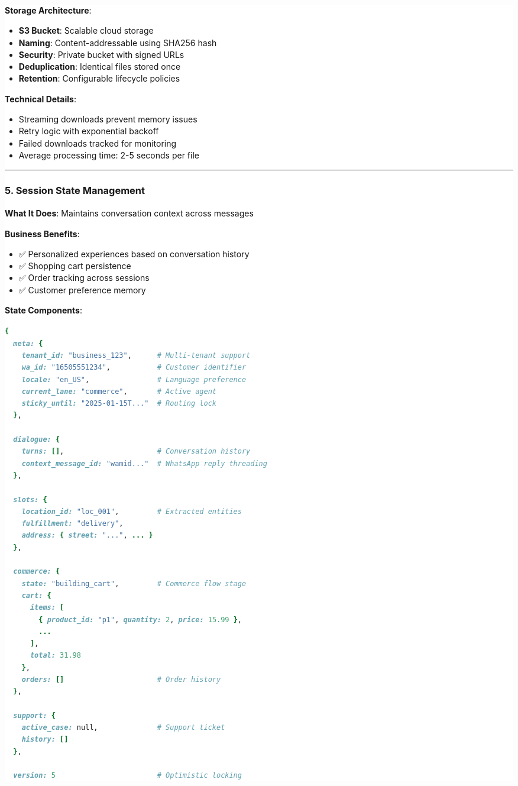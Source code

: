 **Storage Architecture**:
- **S3 Bucket**: Scalable cloud storage
- **Naming**: Content-addressable using SHA256 hash
- **Security**: Private bucket with signed URLs
- **Deduplication**: Identical files stored once
- **Retention**: Configurable lifecycle policies

**Technical Details**:
- Streaming downloads prevent memory issues
- Retry logic with exponential backoff
- Failed downloads tracked for monitoring
- Average processing time: 2-5 seconds per file

---

### 5. **Session State Management**

**What It Does**: Maintains conversation context across messages

**Business Benefits**:
- ✅ Personalized experiences based on conversation history
- ✅ Shopping cart persistence
- ✅ Order tracking across sessions
- ✅ Customer preference memory

**State Components**:

```ruby
{
  meta: {
    tenant_id: "business_123",      # Multi-tenant support
    wa_id: "16505551234",           # Customer identifier
    locale: "en_US",                # Language preference
    current_lane: "commerce",       # Active agent
    sticky_until: "2025-01-15T..."  # Routing lock
  },

  dialogue: {
    turns: [],                      # Conversation history
    context_message_id: "wamid..."  # WhatsApp reply threading
  },

  slots: {
    location_id: "loc_001",         # Extracted entities
    fulfillment: "delivery",
    address: { street: "...", ... }
  },

  commerce: {
    state: "building_cart",         # Commerce flow stage
    cart: {
      items: [
        { product_id: "p1", quantity: 2, price: 15.99 },
        ...
      ],
      total: 31.98
    },
    orders: []                      # Order history
  },

  support: {
    active_case: null,              # Support ticket
    history: []
  },

  version: 5                        # Optimistic locking
```